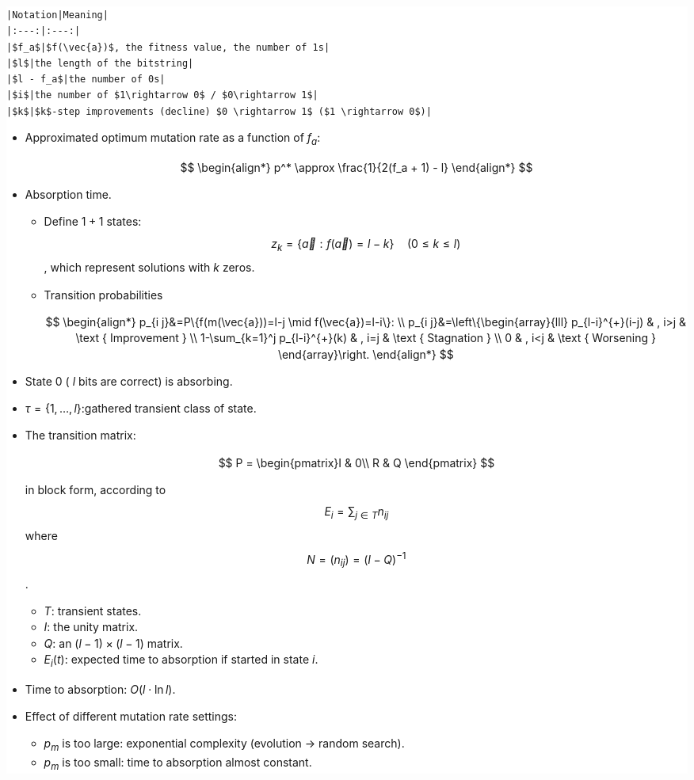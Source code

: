     |Notation|Meaning|
    |:---:|:---:|
    |$f_a$|$f(\vec{a})$, the fitness value, the number of 1s|
    |$l$|the length of the bitstring|
    |$l - f_a$|the number of 0s|
    |$i$|the number of $1\rightarrow 0$ / $0\rightarrow 1$|
    |$k$|$k$-step improvements (decline) $0 \rightarrow 1$ ($1 \rightarrow 0$)|


- Approximated optimum mutation rate as a function of $f_a$:

    $$
    \begin{align*}
    p^* \approx \frac{1}{2(f_a + 1) - l}
    \end{align*}
    $$

- Absorption time.
    - Define $1 + 1$ states: $$z_k = \{\vec{a}: f(\vec{a}) =l - k \}\quad (0\leq k\leq l)$$, which represent solutions with $k$ zeros.
    - Transition probabilities

        $$
        \begin{align*}
        p_{i j}&=P\{f(m(\vec{a}))=l-j \mid f(\vec{a})=l-i\}: \\
        p_{i j}&=\left\{\begin{array}{lll}
        p_{l-i}^{+}(i-j) & , i>j & \text { Improvement } \\
        1-\sum_{k=1}^j p_{l-i}^{+}(k) & , i=j & \text { Stagnation } \\
        0 & , i<j & \text { Worsening }
        \end{array}\right.
        \end{align*}
        $$

- State 0 ( $l$ bits are correct) is absorbing.
- $\tau=\{1, \ldots, l\}$:gathered transient class of state.
- The transition matrix:

    $$
    P = \begin{pmatrix}I & 0\\ R & Q \end{pmatrix}
    $$

    in block form, according to $$E_i = \sum_{j\in T} n_{ij}$$ where $$N = (n_{ij}) = (I - Q)^{-1}$$.
    
    - $T$: transient states.
    - $I$: the unity matrix.
    - $Q$: an $(l - 1) \times (l - 1)$ matrix.
    - $E_i(t)$: expected time to absorption if started in state $i$.

- Time to absorption: $O(l\cdot \ln l)$.
- Effect of different mutation rate settings:
    - $p_m$ is too large: exponential complexity (evolution $\rightarrow$ random search).
    - $p_m$ is too small: time to absorption almost constant.

